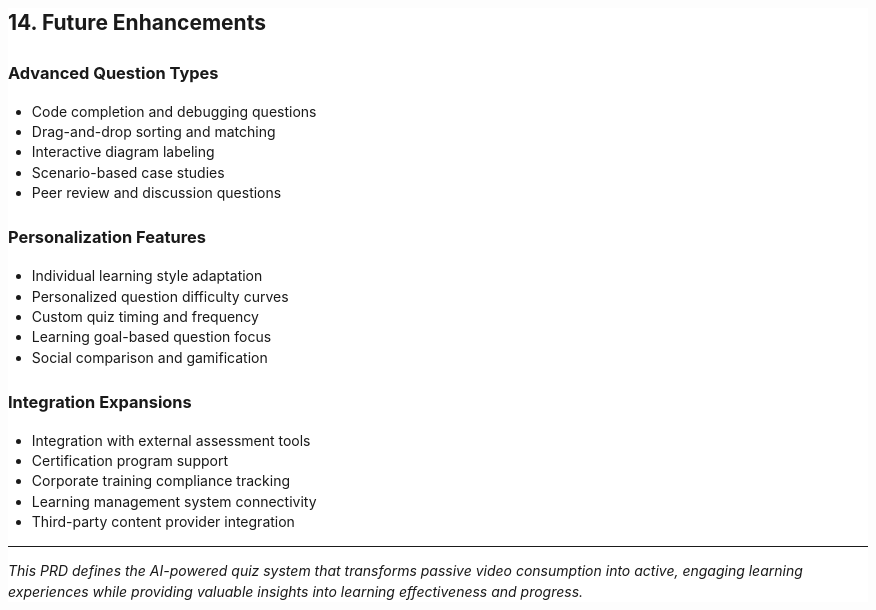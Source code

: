 
## 14. Future Enhancements

### Advanced Question Types
- Code completion and debugging questions
- Drag-and-drop sorting and matching
- Interactive diagram labeling
- Scenario-based case studies
- Peer review and discussion questions

### Personalization Features
- Individual learning style adaptation
- Personalized question difficulty curves
- Custom quiz timing and frequency
- Learning goal-based question focus
- Social comparison and gamification

### Integration Expansions
- Integration with external assessment tools
- Certification program support
- Corporate training compliance tracking
- Learning management system connectivity
- Third-party content provider integration

---

*This PRD defines the AI-powered quiz system that transforms passive video consumption into active, engaging learning experiences while providing valuable insights into learning effectiveness and progress.*
